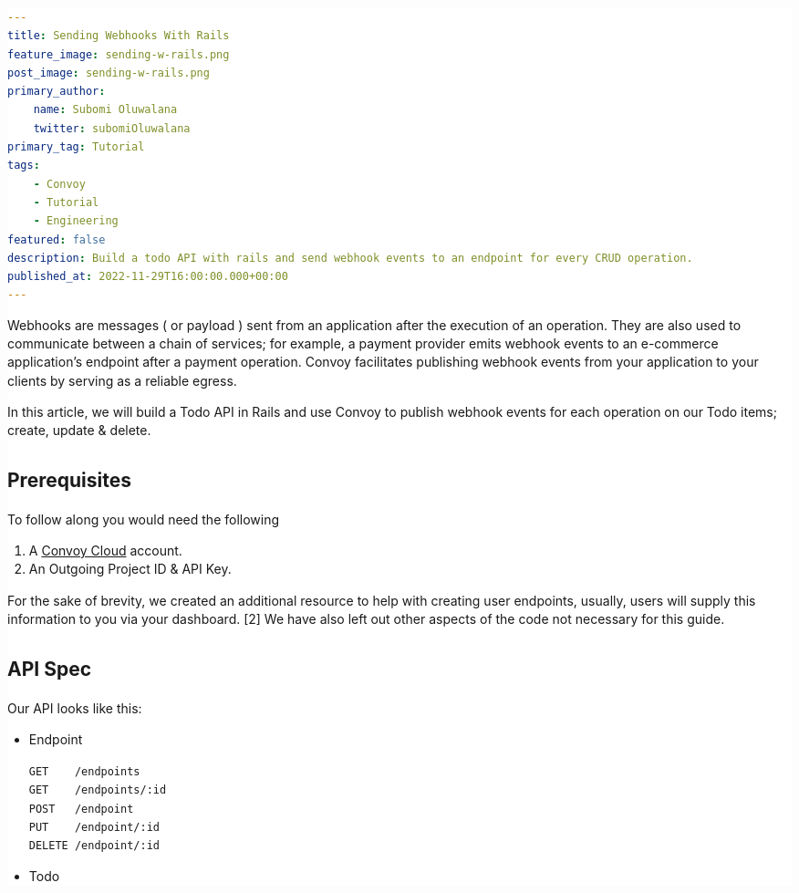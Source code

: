 ```yaml
---
title: Sending Webhooks With Rails
feature_image: sending-w-rails.png
post_image: sending-w-rails.png
primary_author:
    name: Subomi Oluwalana
    twitter: subomiOluwalana
primary_tag: Tutorial
tags:
    - Convoy
    - Tutorial
    - Engineering
featured: false
description: Build a todo API with rails and send webhook events to an endpoint for every CRUD operation.
published_at: 2022-11-29T16:00:00.000+00:00
---
```


Webhooks are messages ( or payload ) sent from an application after the execution of an operation. They are also used to communicate between a chain of services; for example, a payment provider emits webhook events to an e-commerce application’s endpoint after a payment operation. Convoy facilitates publishing webhook events from your application to your clients by serving as a reliable egress.

In this article, we will build a Todo API in Rails and use Convoy to publish webhook events for each operation on our Todo items; create, update & delete. 

## Prerequisites

To follow along you would need the following

1. A [Convoy Cloud](https://dashboard.getconvoy.io) account.
2. An Outgoing Project ID & API Key.

For the sake of brevity, we created an additional resource to help with creating user endpoints, usually, users will supply this information to you via your dashboard. [2] We have also left out other aspects of the code not necessary for this guide.

## API Spec

Our API looks like this:

- Endpoint
    
    ```
    GET    /endpoints
    GET    /endpoints/:id
    POST   /endpoint
    PUT    /endpoint/:id
    DELETE /endpoint/:id
    ```
    
- Todo
    